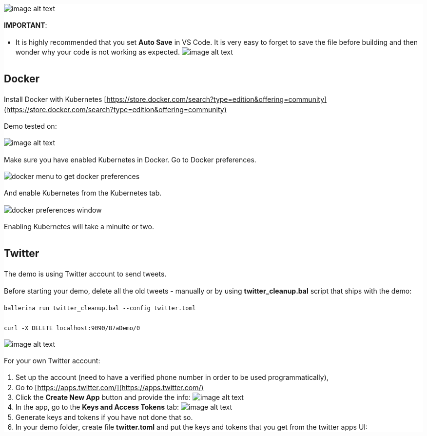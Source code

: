 ![image alt text](img/image_1.png)

**IMPORTANT**:

* It is highly recommended that you set **Auto Save** in VS Code. It is very easy to forget to save the file before building and then wonder why your code is not working as expected.
![image alt text](img/image_2.png) 

## Docker

Install Docker with Kubernetes [https://store.docker.com/search?type=edition&offering=community](https://store.docker.com/search?type=edition&offering=community)

Demo tested on:

![image alt text](img/image_3.png)

Make sure you have enabled Kubernetes in Docker.
Go to Docker preferences.

![docker menu to get docker preferences](img/docker_menu.png)

And enable Kubernetes from the Kubernetes tab.

![docker preferences window](img/docker_preferences.png)

Enabling Kubernetes will take a minuite or two.

## Twitter

The demo is using Twitter account to send tweets.


Before starting your demo, delete all the old tweets - manually or by using **twitter_cleanup.bal** script that ships with the demo:

```
ballerina run twitter_cleanup.bal --config twitter.toml

curl -X DELETE localhost:9090/B7aDemo/0
```

![image alt text](img/image_4.png)

For your own Twitter account:

1. Set up the account (need to have a verified phone number in order to be used programmatically),
2. Go to [https://apps.twitter.com/](https://apps.twitter.com/)
3. Click the **Create New App** button and provide the info: ![image alt text](img/image_5.png)
4. In the app, go to the **Keys and Access Tokens** tab:
![image alt text](img/image_6.png)
5. Generate keys and tokens if you have not done that so.
6. In your demo folder, create file **twitter.toml** and put the keys and tokens that you get from the twitter apps UI:
